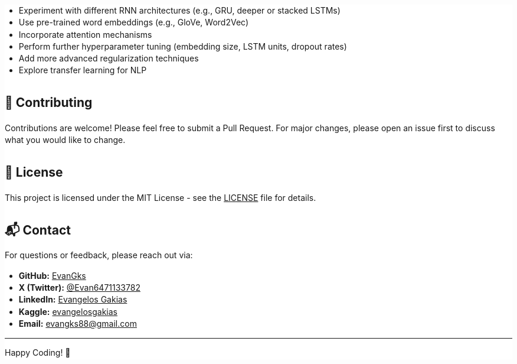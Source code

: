 - Experiment with different RNN architectures (e.g., GRU, deeper or stacked LSTMs)
- Use pre-trained word embeddings (e.g., GloVe, Word2Vec)
- Incorporate attention mechanisms
- Perform further hyperparameter tuning (embedding size, LSTM units, dropout rates)
- Add more advanced regularization techniques
- Explore transfer learning for NLP

## 🤝 Contributing

Contributions are welcome! Please feel free to submit a Pull Request. For major changes, please open an issue first to discuss what you would like to change.

## 📝 License

This project is licensed under the MIT License - see the [LICENSE](LICENSE) file for details.

## 📬 Contact
For questions or feedback, please reach out via:

- **GitHub:** [EvanGks](https://github.com/EvanGks)
- **X (Twitter):** [@Evan6471133782](https://x.com/Evan6471133782)
- **LinkedIn:** [Evangelos Gakias](https://www.linkedin.com/in/evangelos-gakias-346a9072)
- **Kaggle:** [evangelosgakias](https://www.kaggle.com/evangelosgakias)
- **Email:** [evangks88@gmail.com](mailto:evangks88@gmail.com)

---
Happy Coding! 🚀
